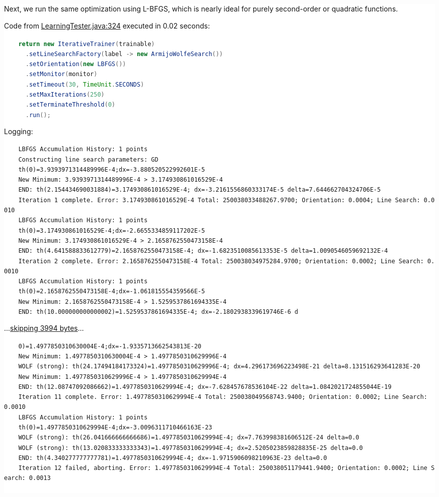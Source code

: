 

Next, we run the same optimization using L-BFGS, which is nearly ideal for purely second-order or quadratic functions.

Code from [LearningTester.java:324](../../../../../../../src/main/java/com/simiacryptus/mindseye/test/unit/LearningTester.java#L324) executed in 0.02 seconds: 
```java
    return new IterativeTrainer(trainable)
      .setLineSearchFactory(label -> new ArmijoWolfeSearch())
      .setOrientation(new LBFGS())
      .setMonitor(monitor)
      .setTimeout(30, TimeUnit.SECONDS)
      .setMaxIterations(250)
      .setTerminateThreshold(0)
      .run();
```
Logging: 
```
    LBFGS Accumulation History: 1 points
    Constructing line search parameters: GD
    th(0)=3.9393971314489996E-4;dx=-3.880520522992601E-5
    New Minimum: 3.9393971314489996E-4 > 3.174930861016529E-4
    END: th(2.154434690031884)=3.174930861016529E-4; dx=-3.2161556860333174E-5 delta=7.644662704324706E-5
    Iteration 1 complete. Error: 3.174930861016529E-4 Total: 250038033488267.9700; Orientation: 0.0004; Line Search: 0.0010
    LBFGS Accumulation History: 1 points
    th(0)=3.174930861016529E-4;dx=-2.6655334859117202E-5
    New Minimum: 3.174930861016529E-4 > 2.1658762550473158E-4
    END: th(4.641588833612779)=2.1658762550473158E-4; dx=-1.6823510085613353E-5 delta=1.0090546059692132E-4
    Iteration 2 complete. Error: 2.1658762550473158E-4 Total: 250038034975284.9700; Orientation: 0.0002; Line Search: 0.0010
    LBFGS Accumulation History: 1 points
    th(0)=2.1658762550473158E-4;dx=-1.061815554359566E-5
    New Minimum: 2.1658762550473158E-4 > 1.5259537861694335E-4
    END: th(10.000000000000002)=1.5259537861694335E-4; dx=-2.1802938339619746E-6 d
```
...[skipping 3994 bytes](etc/49.txt)...
```
    0)=1.4977850310630004E-4;dx=-1.9335713662543813E-20
    New Minimum: 1.4977850310630004E-4 > 1.4977850310629996E-4
    WOLF (strong): th(24.17494184173324)=1.4977850310629996E-4; dx=4.296173696223498E-21 delta=8.131516293641283E-20
    New Minimum: 1.4977850310629996E-4 > 1.4977850310629994E-4
    END: th(12.08747092086662)=1.4977850310629994E-4; dx=-7.628457678536104E-22 delta=1.0842021724855044E-19
    Iteration 11 complete. Error: 1.4977850310629994E-4 Total: 250038049568743.9400; Orientation: 0.0002; Line Search: 0.0010
    LBFGS Accumulation History: 1 points
    th(0)=1.4977850310629994E-4;dx=-3.0096311710466163E-23
    WOLF (strong): th(26.041666666666686)=1.4977850310629994E-4; dx=7.763998381606512E-24 delta=0.0
    WOLF (strong): th(13.020833333333343)=1.4977850310629994E-4; dx=2.5205023859828835E-25 delta=0.0
    END: th(4.340277777777781)=1.4977850310629994E-4; dx=-1.9715906098210963E-23 delta=0.0
    Iteration 12 failed, aborting. Error: 1.4977850310629994E-4 Total: 250038051179441.9400; Orientation: 0.0002; Line Search: 0.0013
    
```
